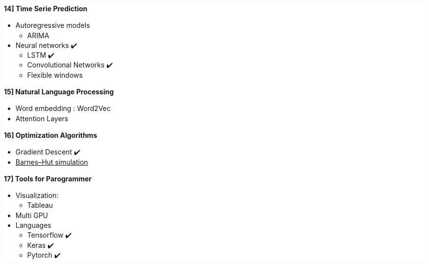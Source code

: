  **14] Time Serie Prediction**
- Autoregressive models
  - ARIMA
- Neural networks :heavy_check_mark:
  - LSTM :heavy_check_mark:
  - Convolutional Networks :heavy_check_mark:
  - Flexible windows

 **15] Natural Language Processing**
- Word embedding : Word2Vec
- Attention Layers

 **16] Optimization Algorithms**
- Gradient Descent :heavy_check_mark:
- [Barnes–Hut simulation](https://en.wikipedia.org/wiki/Barnes%E2%80%93Hut_simulation)

 **17] Tools for Parogrammer**
- Visualization:
  - Tableau
- Multi GPU
- Languages
  - Tensorflow :heavy_check_mark:
  - Keras :heavy_check_mark:
  - Pytorch :heavy_check_mark:

